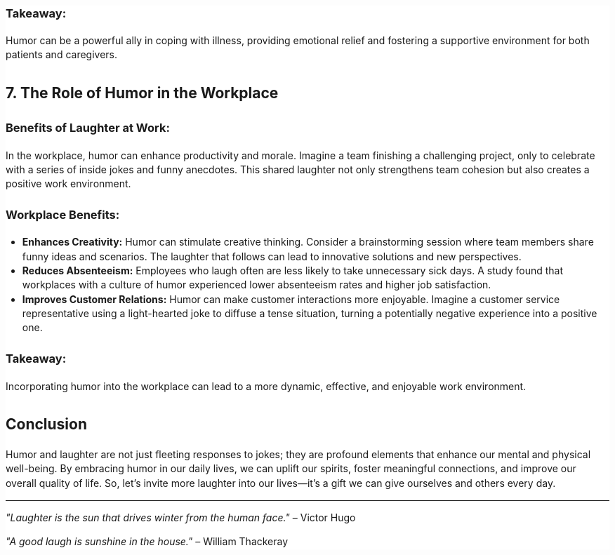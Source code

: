 ### Takeaway:
Humor can be a powerful ally in coping with illness, providing emotional relief and fostering a supportive environment for both patients and caregivers.

## 7. The Role of Humor in the Workplace
### Benefits of Laughter at Work:
In the workplace, humor can enhance productivity and morale. Imagine a team finishing a challenging project, only to celebrate with a series of inside jokes and funny anecdotes. This shared laughter not only strengthens team cohesion but also creates a positive work environment.

### Workplace Benefits:
- **Enhances Creativity:** Humor can stimulate creative thinking. Consider a brainstorming session where team members share funny ideas and scenarios. The laughter that follows can lead to innovative solutions and new perspectives.
- **Reduces Absenteeism:** Employees who laugh often are less likely to take unnecessary sick days. A study found that workplaces with a culture of humor experienced lower absenteeism rates and higher job satisfaction.
- **Improves Customer Relations:** Humor can make customer interactions more enjoyable. Imagine a customer service representative using a light-hearted joke to diffuse a tense situation, turning a potentially negative experience into a positive one.

### Takeaway:
Incorporating humor into the workplace can lead to a more dynamic, effective, and enjoyable work environment.

## Conclusion
Humor and laughter are not just fleeting responses to jokes; they are profound elements that enhance our mental and physical well-being. By embracing humor in our daily lives, we can uplift our spirits, foster meaningful connections, and improve our overall quality of life. So, let’s invite more laughter into our lives—it’s a gift we can give ourselves and others every day.

---

*"Laughter is the sun that drives winter from the human face."* – Victor Hugo

*"A good laugh is sunshine in the house."* – William Thackeray
